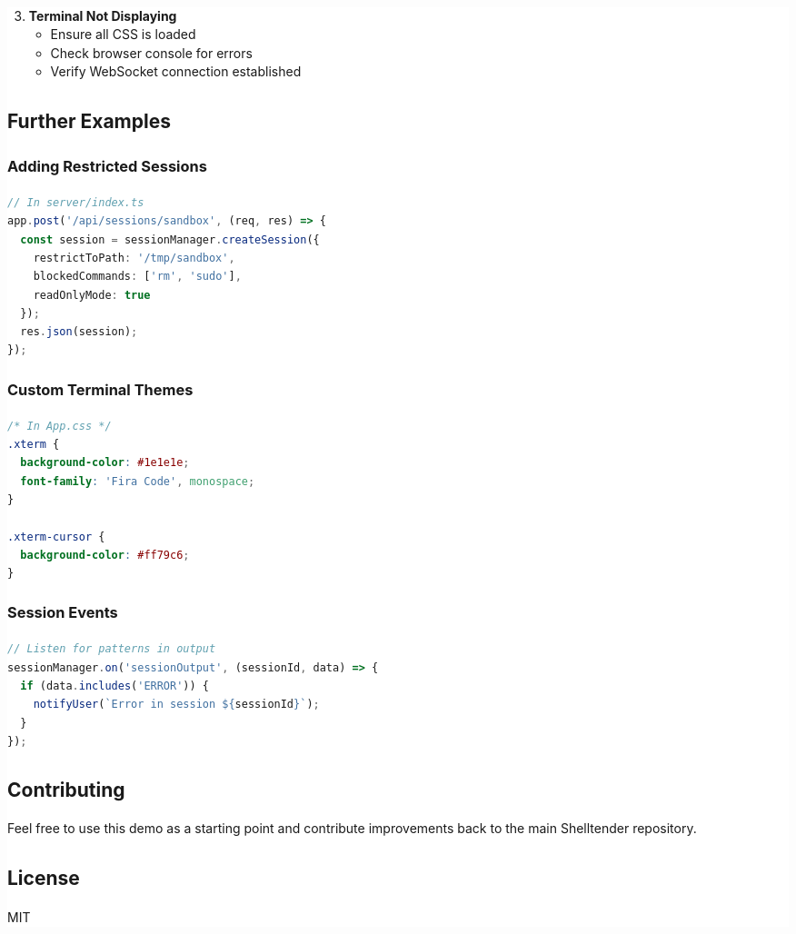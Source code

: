 3. **Terminal Not Displaying**
   - Ensure all CSS is loaded
   - Check browser console for errors
   - Verify WebSocket connection established

## Further Examples

### Adding Restricted Sessions

```typescript
// In server/index.ts
app.post('/api/sessions/sandbox', (req, res) => {
  const session = sessionManager.createSession({
    restrictToPath: '/tmp/sandbox',
    blockedCommands: ['rm', 'sudo'],
    readOnlyMode: true
  });
  res.json(session);
});
```

### Custom Terminal Themes

```css
/* In App.css */
.xterm {
  background-color: #1e1e1e;
  font-family: 'Fira Code', monospace;
}

.xterm-cursor {
  background-color: #ff79c6;
}
```

### Session Events

```typescript
// Listen for patterns in output
sessionManager.on('sessionOutput', (sessionId, data) => {
  if (data.includes('ERROR')) {
    notifyUser(`Error in session ${sessionId}`);
  }
});
```

## Contributing

Feel free to use this demo as a starting point and contribute improvements back to the main Shelltender repository.

## License

MIT